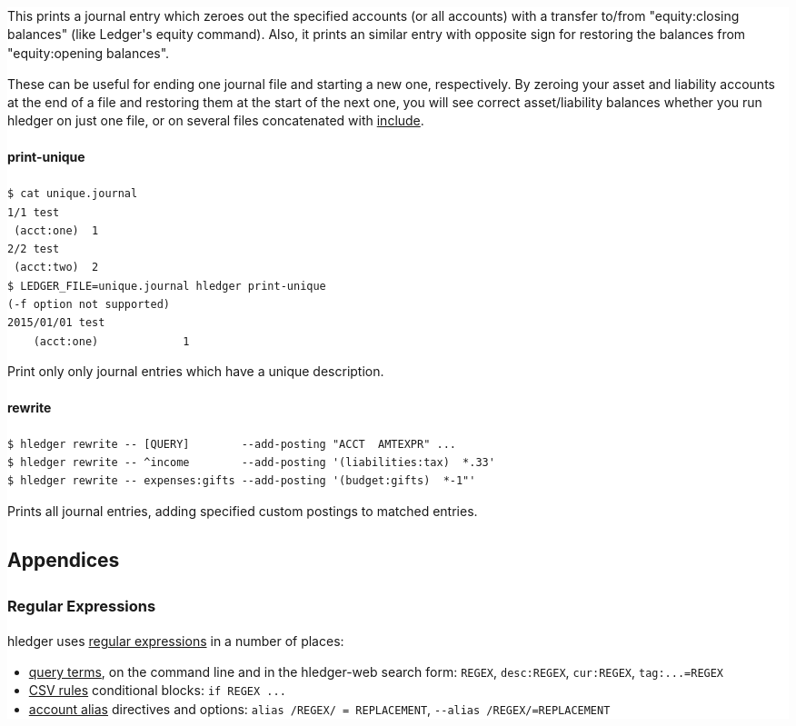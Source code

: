 This prints a journal entry which zeroes out the specified accounts
(or all accounts) with a transfer to/from "equity:closing balances"
(like Ledger's equity command). Also, it prints an similar entry with
opposite sign for restoring the balances from "equity:opening
balances".

These can be useful for ending one journal file and starting a new
one, respectively. By zeroing your asset and liability accounts at the
end of a file and restoring them at the start of the next one, you
will see correct asset/liability balances whether you run hledger on
just one file, or on several files concatenated with [include](#include).

#### print-unique

```{.shell .right}
$ cat unique.journal
1/1 test
 (acct:one)  1
2/2 test
 (acct:two)  2
$ LEDGER_FILE=unique.journal hledger print-unique
(-f option not supported)
2015/01/01 test
    (acct:one)             1

```

Print only only journal entries which have a unique description.

#### rewrite

```{.shell .right .bold}
$ hledger rewrite -- [QUERY]        --add-posting "ACCT  AMTEXPR" ...
$ hledger rewrite -- ^income        --add-posting '(liabilities:tax)  *.33'
$ hledger rewrite -- expenses:gifts --add-posting '(budget:gifts)  *-1"'
```

Prints all journal entries, adding specified custom postings to matched entries.






## Appendices


### Regular Expressions

hledger uses [regular expressions](http://www.regular-expressions.info) in a number of places:

- [query terms](#queries), on the command line and in the hledger-web search form: `REGEX`, `desc:REGEX`, `cur:REGEX`, `tag:...=REGEX`
- [CSV rules](#csv-rules) conditional blocks: `if REGEX ...`
- [account alias](#account-aliases) directives and options: `alias /REGEX/ = REPLACEMENT`, `--alias /REGEX/=REPLACEMENT`
